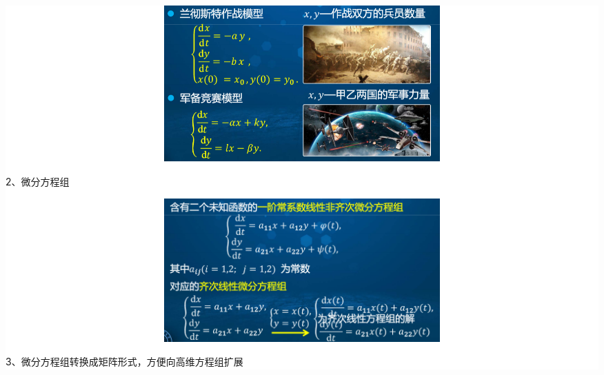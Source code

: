 <div align=center><img src="./pictures5/17-1.png" width="400"/></div>  

2、微分方程组  
<div align=center><img src="./pictures5/17-2.png" width="400"/></div>  

3、微分方程组转换成矩阵形式，方便向高维方程组扩展  